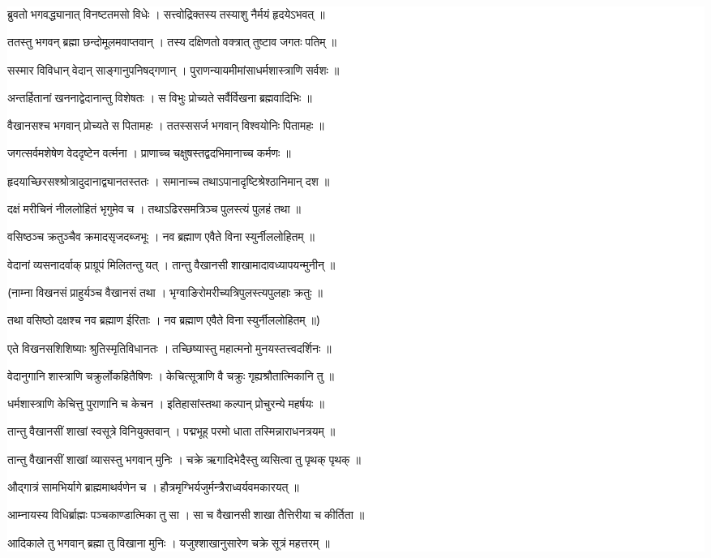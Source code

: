 ब्रुवतो भगवद्ध्यानात् विनष्टतमसो विधेः ।
सत्त्वोद्रिक्तस्य तस्याशु नैर्मयं हृदयेऽभवत् ॥

ततस्तु भगवन् ब्रह्मा छन्दोमूलमवाप्तवान् ।
तस्य दक्षिणतो वक्त्रात् तुष्टाव जगतः पतिम् ॥

सस्मार विविधान् वेदान् साङ्गानुपनिषद्गणान् ।
पुराणन्यायमीमांसाधर्मशास्त्राणि सर्वशः ॥

अन्तर्हितानां खननाद्वेदानान्तु विशेषतः ।
स विभुः प्रोच्यते सर्वैर्विखना ब्रह्मवादिभिः ॥

वैखानसश्च भगवान् प्रोच्यते स पितामहः ।
ततस्ससर्ज भगवान् विश्वयोनिः पितामहः ॥

जगत्सर्वमशेषेण वेददृष्टेन वर्त्मना ।
प्राणाच्च चक्षुषस्तद्वदभिमानाच्च कर्मणः ॥

हृदयाच्छिरसश्श्रोत्रादुदानाद्व्यानतस्ततः ।
समानाच्च तथाऽपानादृष्टिश्रेश्ठानिमान् दश ॥ 

दक्षं मरीचिनं नीललोहितं भृगुमेव च ।
तथाऽढिरसमत्रिञ्च पुलस्त्यं पुलहं तथा ॥

वसिष्ठञ्च क्रतुञ्चैव क्रमादसृजदब्जभूः । 
नव ब्रह्माण एवैते विना स्युर्नीललोहितम् ॥

वेदानां व्यसनादर्वाक् प्राग्रूपं मिलितन्तु यत् ।
तान्तु वैखानसी शाखामादावध्यापयन्मुनीन् ॥ 

(नाम्ना विखनसं प्राहुर्यञ्च वैखानसं तथा ।
भृग्वाङिरोमरीच्यत्रिपुलस्त्यपुलहाः क्रतुः ॥ 

तथा वसिष्ठो दक्षश्च नव ब्रह्माण ईरिताः ।
नव ब्रह्माण एवैते विना स्युर्नीललोहितम् ॥)

एते विखनसशिशिष्याः श्रुतिस्मृतिविधानतः ।
तच्छिष्यास्तु महात्मनो मुनयस्तत्त्वदर्शिनः ॥

वेदानुगानि शास्त्राणि चक्रुर्लोकहितैषिणः ।
केचित्सूत्राणि वै चक्रुः गृह्यश्रौतात्मिकानि तु ॥

धर्मशास्त्राणि केचित्तु पुराणानि च केचन ।
इतिहासांस्तथा कल्पान् प्रोचुरन्ये महर्षयः ॥

तान्तु वैखानसीं शाखां स्वसूत्रे विनियुक्तवान् ।
पद्मभूह् परमो धाता तस्मिन्नाराधनत्रयम् ॥ 

तान्तु वैखानसीं शाखां व्यासस्तु भगवान् मुनिः ।
चक्रे ऋगादिभेदैस्तु व्यसित्वा तु पृथक् पृथक् ॥

औद्गात्रं सामभिर्यागे ब्राह्ममाथर्वणेन च ।
हौत्रमृग्भिर्यजुर्मन्त्रैराध्वर्यवमकारयत् ॥ 

आम्नायस्य विधिर्ब्राह्मः पञ्चकाण्डात्मिका तु सा ।
सा च वैखानसी शाखा तैत्तिरीया च कीर्तिता ॥

आदिकाले तु भगवान् ब्रह्मा तु विखाना मुनिः ।
यजुश्शाखानुसारेण चक्रे सूत्रं महत्तरम् ॥ 
